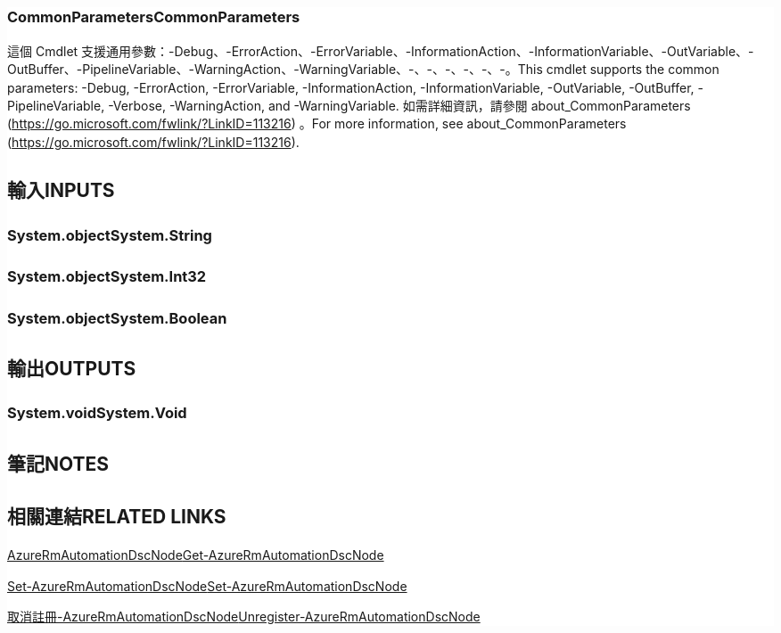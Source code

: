 ### <span data-ttu-id="de241-146">CommonParameters</span><span class="sxs-lookup"><span data-stu-id="de241-146">CommonParameters</span></span>
<span data-ttu-id="de241-147">這個 Cmdlet 支援通用參數：-Debug、-ErrorAction、-ErrorVariable、-InformationAction、-InformationVariable、-OutVariable、-OutBuffer、-PipelineVariable、-WarningAction、-WarningVariable、-、-、-、-、-、-。</span><span class="sxs-lookup"><span data-stu-id="de241-147">This cmdlet supports the common parameters: -Debug, -ErrorAction, -ErrorVariable, -InformationAction, -InformationVariable, -OutVariable, -OutBuffer, -PipelineVariable, -Verbose, -WarningAction, and -WarningVariable.</span></span> <span data-ttu-id="de241-148">如需詳細資訊，請參閱 about_CommonParameters (https://go.microsoft.com/fwlink/?LinkID=113216) 。</span><span class="sxs-lookup"><span data-stu-id="de241-148">For more information, see about_CommonParameters (https://go.microsoft.com/fwlink/?LinkID=113216).</span></span>

## <span data-ttu-id="de241-149">輸入</span><span class="sxs-lookup"><span data-stu-id="de241-149">INPUTS</span></span>

### <span data-ttu-id="de241-150">System.object</span><span class="sxs-lookup"><span data-stu-id="de241-150">System.String</span></span>

### <span data-ttu-id="de241-151">System.object</span><span class="sxs-lookup"><span data-stu-id="de241-151">System.Int32</span></span>

### <span data-ttu-id="de241-152">System.object</span><span class="sxs-lookup"><span data-stu-id="de241-152">System.Boolean</span></span>

## <span data-ttu-id="de241-153">輸出</span><span class="sxs-lookup"><span data-stu-id="de241-153">OUTPUTS</span></span>

### <span data-ttu-id="de241-154">System.void</span><span class="sxs-lookup"><span data-stu-id="de241-154">System.Void</span></span>

## <span data-ttu-id="de241-155">筆記</span><span class="sxs-lookup"><span data-stu-id="de241-155">NOTES</span></span>

## <span data-ttu-id="de241-156">相關連結</span><span class="sxs-lookup"><span data-stu-id="de241-156">RELATED LINKS</span></span>

[<span data-ttu-id="de241-157">AzureRmAutomationDscNode</span><span class="sxs-lookup"><span data-stu-id="de241-157">Get-AzureRmAutomationDscNode</span></span>](./Get-AzureRmAutomationDscNode.md)

[<span data-ttu-id="de241-158">Set-AzureRmAutomationDscNode</span><span class="sxs-lookup"><span data-stu-id="de241-158">Set-AzureRmAutomationDscNode</span></span>](./Set-AzureRmAutomationDscNode.md)

[<span data-ttu-id="de241-159">取消註冊-AzureRmAutomationDscNode</span><span class="sxs-lookup"><span data-stu-id="de241-159">Unregister-AzureRmAutomationDscNode</span></span>](./Unregister-AzureRmAutomationDscNode.md)


